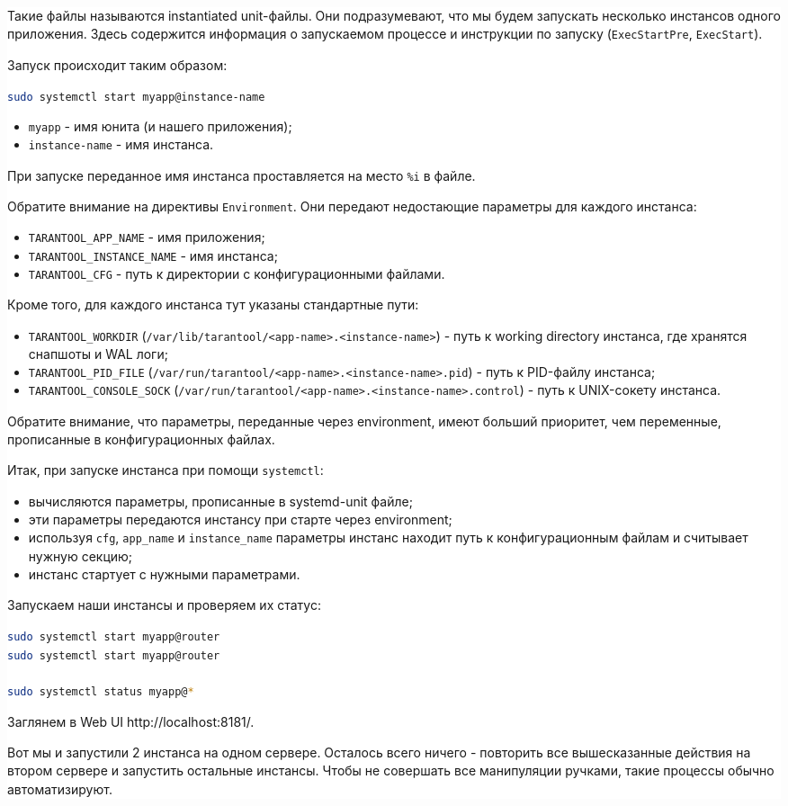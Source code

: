 Такие файлы называются instantiated unit-файлы.
Они подразумевают, что мы будем запускать несколько инстансов одного приложения.
Здесь содержится информация о запускаемом процессе и инструкции по запуску (`ExecStartPre`, `ExecStart`).

Запуск происходит таким образом:

```bash
sudo systemctl start myapp@instance-name
```

* `myapp` - имя юнита (и нашего приложения);
* `instance-name` - имя инстанса.

При запуске переданное имя инстанса проставляется на место `%i` в файле.

Обратите внимание на директивы `Environment`.
Они передают недостающие параметры для каждого инстанса:

* `TARANTOOL_APP_NAME` - имя приложения;
* `TARANTOOL_INSTANCE_NAME` - имя инстанса;
* `TARANTOOL_CFG` - путь к директории с конфигурационными файлами.

Кроме того, для каждого инстанса тут указаны стандартные пути:

* `TARANTOOL_WORKDIR` (`/var/lib/tarantool/<app-name>.<instance-name>`) - путь к working directory инстанса, где хранятся снапшоты и WAL логи;
* `TARANTOOL_PID_FILE` (`/var/run/tarantool/<app-name>.<instance-name>.pid`) - путь к PID-файлу инстанса;
* `TARANTOOL_CONSOLE_SOCK` (`/var/run/tarantool/<app-name>.<instance-name>.control`) - путь к UNIX-сокету инстанса.

Обратите внимание, что параметры, переданные через environment, имеют больший приоритет, чем переменные, прописанные в конфигурационных файлах.

Итак, при запуске инстанса при помощи `systemctl`:

* вычисляются параметры, прописанные в systemd-unit файле;
* эти параметры передаются инстансу при старте через environment;
* используя `cfg`, `app_name` и `instance_name` параметры инстанс находит путь к конфигурационным файлам и считывает нужную секцию;
* инстанс стартует с нужными параметрами.

Запускаем наши инстансы и проверяем их статус:

```bash
sudo systemctl start myapp@router
sudo systemctl start myapp@router

sudo systemctl status myapp@*
```

Заглянем в Web UI http://localhost:8181/.

Вот мы и запустили 2 инстанса на одном сервере.
Осталось всего ничего - повторить все вышесказанные действия на втором сервере и запустить остальные инстансы.
Чтобы не совершать все манипуляции ручками, такие процессы обычно автоматизируют.
